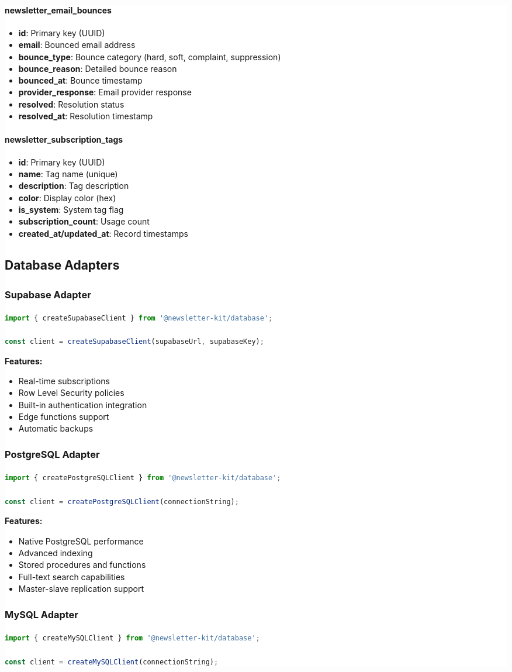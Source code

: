 #### newsletter_email_bounces
- **id**: Primary key (UUID)
- **email**: Bounced email address
- **bounce_type**: Bounce category (hard, soft, complaint, suppression)
- **bounce_reason**: Detailed bounce reason
- **bounced_at**: Bounce timestamp
- **provider_response**: Email provider response
- **resolved**: Resolution status
- **resolved_at**: Resolution timestamp

#### newsletter_subscription_tags
- **id**: Primary key (UUID)
- **name**: Tag name (unique)
- **description**: Tag description
- **color**: Display color (hex)
- **is_system**: System tag flag
- **subscription_count**: Usage count
- **created_at/updated_at**: Record timestamps

## Database Adapters

### Supabase Adapter
```typescript
import { createSupabaseClient } from '@newsletter-kit/database';

const client = createSupabaseClient(supabaseUrl, supabaseKey);
```

**Features:**
- Real-time subscriptions
- Row Level Security policies
- Built-in authentication integration
- Edge functions support
- Automatic backups

### PostgreSQL Adapter
```typescript
import { createPostgreSQLClient } from '@newsletter-kit/database';

const client = createPostgreSQLClient(connectionString);
```

**Features:**
- Native PostgreSQL performance
- Advanced indexing
- Stored procedures and functions
- Full-text search capabilities
- Master-slave replication support

### MySQL Adapter
```typescript
import { createMySQLClient } from '@newsletter-kit/database';

const client = createMySQLClient(connectionString);
```
